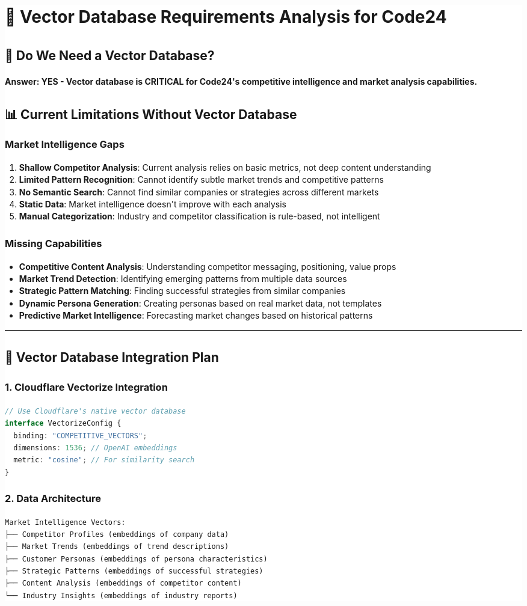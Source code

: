 # 🧠 Vector Database Requirements Analysis for Code24

## 🎯 **Do We Need a Vector Database?**

**Answer: YES - Vector database is CRITICAL for Code24's competitive intelligence and market analysis capabilities.**

## 📊 **Current Limitations Without Vector Database**

### **Market Intelligence Gaps**
1. **Shallow Competitor Analysis**: Current analysis relies on basic metrics, not deep content understanding
2. **Limited Pattern Recognition**: Cannot identify subtle market trends and competitive patterns
3. **No Semantic Search**: Cannot find similar companies or strategies across different markets
4. **Static Data**: Market intelligence doesn't improve with each analysis
5. **Manual Categorization**: Industry and competitor classification is rule-based, not intelligent

### **Missing Capabilities**
- **Competitive Content Analysis**: Understanding competitor messaging, positioning, value props
- **Market Trend Detection**: Identifying emerging patterns from multiple data sources
- **Strategic Pattern Matching**: Finding successful strategies from similar companies
- **Dynamic Persona Generation**: Creating personas based on real market data, not templates
- **Predictive Market Intelligence**: Forecasting market changes based on historical patterns

---

## 🚀 **Vector Database Integration Plan**

### **1. Cloudflare Vectorize Integration**
```typescript
// Use Cloudflare's native vector database
interface VectorizeConfig {
  binding: "COMPETITIVE_VECTORS";
  dimensions: 1536; // OpenAI embeddings
  metric: "cosine"; // For similarity search
}
```

### **2. Data Architecture**
```
Market Intelligence Vectors:
├── Competitor Profiles (embeddings of company data)
├── Market Trends (embeddings of trend descriptions)
├── Customer Personas (embeddings of persona characteristics)
├── Strategic Patterns (embeddings of successful strategies)
├── Content Analysis (embeddings of competitor content)
└── Industry Insights (embeddings of industry reports)
```
